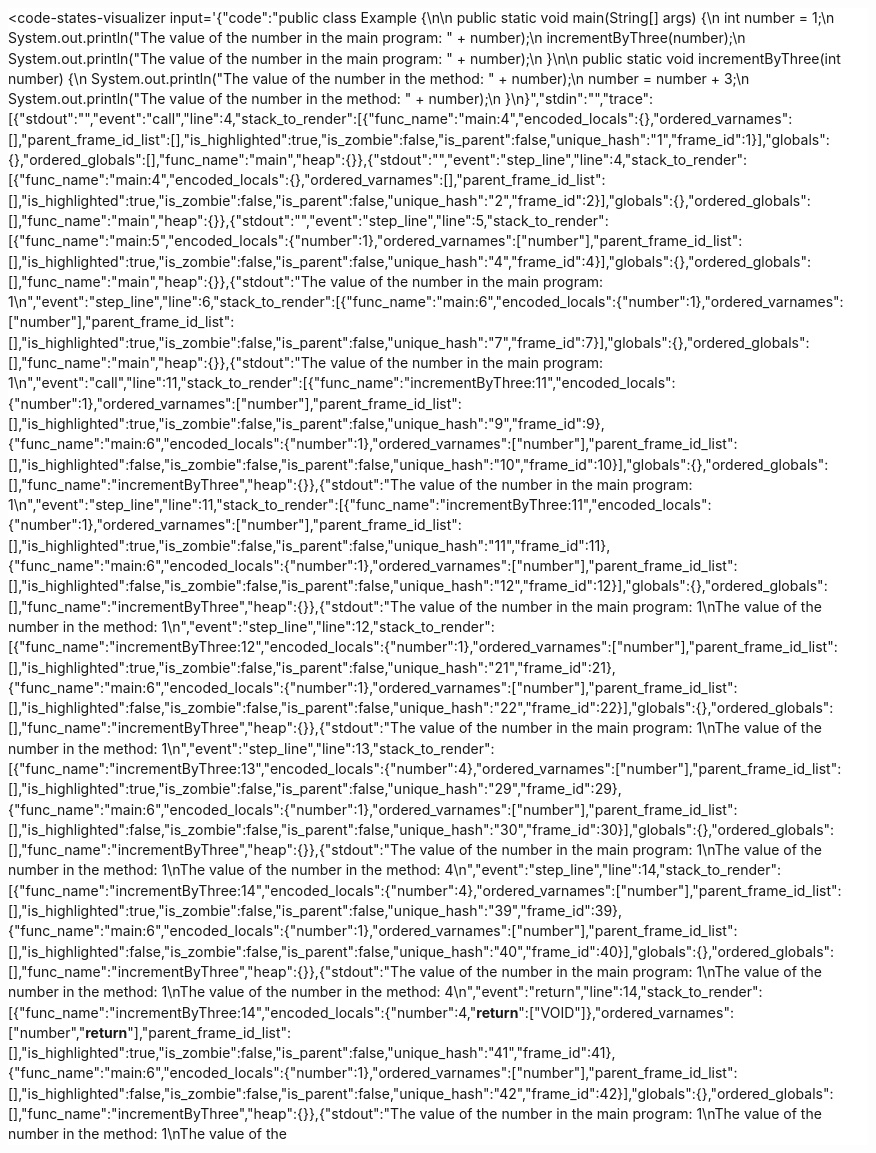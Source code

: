 <code-states-visualizer input='{"code":"public class Example {\n\n   public static void main(String[] args) {\n      int number = 1;\n      System.out.println(\"The value of the number in the main program: \" + number);\n      incrementByThree(number);\n      System.out.println(\"The value of the number in the main program: \" + number);\n   }\n\n   public static void incrementByThree(int number) {\n      System.out.println(\"The value of the number in the  method: \" + number);\n      number = number + 3;\n      System.out.println(\"The value of the number in the  method: \" + number);\n   }\n}","stdin":"","trace":[{"stdout":"","event":"call","line":4,"stack_to_render":[{"func_name":"main:4","encoded_locals":{},"ordered_varnames":[],"parent_frame_id_list":[],"is_highlighted":true,"is_zombie":false,"is_parent":false,"unique_hash":"1","frame_id":1}],"globals":{},"ordered_globals":[],"func_name":"main","heap":{}},{"stdout":"","event":"step_line","line":4,"stack_to_render":[{"func_name":"main:4","encoded_locals":{},"ordered_varnames":[],"parent_frame_id_list":[],"is_highlighted":true,"is_zombie":false,"is_parent":false,"unique_hash":"2","frame_id":2}],"globals":{},"ordered_globals":[],"func_name":"main","heap":{}},{"stdout":"","event":"step_line","line":5,"stack_to_render":[{"func_name":"main:5","encoded_locals":{"number":1},"ordered_varnames":["number"],"parent_frame_id_list":[],"is_highlighted":true,"is_zombie":false,"is_parent":false,"unique_hash":"4","frame_id":4}],"globals":{},"ordered_globals":[],"func_name":"main","heap":{}},{"stdout":"The value of the number in the main program: 1\n","event":"step_line","line":6,"stack_to_render":[{"func_name":"main:6","encoded_locals":{"number":1},"ordered_varnames":["number"],"parent_frame_id_list":[],"is_highlighted":true,"is_zombie":false,"is_parent":false,"unique_hash":"7","frame_id":7}],"globals":{},"ordered_globals":[],"func_name":"main","heap":{}},{"stdout":"The value of the number in the main program: 1\n","event":"call","line":11,"stack_to_render":[{"func_name":"incrementByThree:11","encoded_locals":{"number":1},"ordered_varnames":["number"],"parent_frame_id_list":[],"is_highlighted":true,"is_zombie":false,"is_parent":false,"unique_hash":"9","frame_id":9},{"func_name":"main:6","encoded_locals":{"number":1},"ordered_varnames":["number"],"parent_frame_id_list":[],"is_highlighted":false,"is_zombie":false,"is_parent":false,"unique_hash":"10","frame_id":10}],"globals":{},"ordered_globals":[],"func_name":"incrementByThree","heap":{}},{"stdout":"The value of the number in the main program: 1\n","event":"step_line","line":11,"stack_to_render":[{"func_name":"incrementByThree:11","encoded_locals":{"number":1},"ordered_varnames":["number"],"parent_frame_id_list":[],"is_highlighted":true,"is_zombie":false,"is_parent":false,"unique_hash":"11","frame_id":11},{"func_name":"main:6","encoded_locals":{"number":1},"ordered_varnames":["number"],"parent_frame_id_list":[],"is_highlighted":false,"is_zombie":false,"is_parent":false,"unique_hash":"12","frame_id":12}],"globals":{},"ordered_globals":[],"func_name":"incrementByThree","heap":{}},{"stdout":"The value of the number in the main program: 1\nThe value of the number in the  method: 1\n","event":"step_line","line":12,"stack_to_render":[{"func_name":"incrementByThree:12","encoded_locals":{"number":1},"ordered_varnames":["number"],"parent_frame_id_list":[],"is_highlighted":true,"is_zombie":false,"is_parent":false,"unique_hash":"21","frame_id":21},{"func_name":"main:6","encoded_locals":{"number":1},"ordered_varnames":["number"],"parent_frame_id_list":[],"is_highlighted":false,"is_zombie":false,"is_parent":false,"unique_hash":"22","frame_id":22}],"globals":{},"ordered_globals":[],"func_name":"incrementByThree","heap":{}},{"stdout":"The value of the number in the main program: 1\nThe value of the number in the  method: 1\n","event":"step_line","line":13,"stack_to_render":[{"func_name":"incrementByThree:13","encoded_locals":{"number":4},"ordered_varnames":["number"],"parent_frame_id_list":[],"is_highlighted":true,"is_zombie":false,"is_parent":false,"unique_hash":"29","frame_id":29},{"func_name":"main:6","encoded_locals":{"number":1},"ordered_varnames":["number"],"parent_frame_id_list":[],"is_highlighted":false,"is_zombie":false,"is_parent":false,"unique_hash":"30","frame_id":30}],"globals":{},"ordered_globals":[],"func_name":"incrementByThree","heap":{}},{"stdout":"The value of the number in the main program: 1\nThe value of the number in the  method: 1\nThe value of the number in the  method: 4\n","event":"step_line","line":14,"stack_to_render":[{"func_name":"incrementByThree:14","encoded_locals":{"number":4},"ordered_varnames":["number"],"parent_frame_id_list":[],"is_highlighted":true,"is_zombie":false,"is_parent":false,"unique_hash":"39","frame_id":39},{"func_name":"main:6","encoded_locals":{"number":1},"ordered_varnames":["number"],"parent_frame_id_list":[],"is_highlighted":false,"is_zombie":false,"is_parent":false,"unique_hash":"40","frame_id":40}],"globals":{},"ordered_globals":[],"func_name":"incrementByThree","heap":{}},{"stdout":"The value of the number in the main program: 1\nThe value of the number in the  method: 1\nThe value of the number in the  method: 4\n","event":"return","line":14,"stack_to_render":[{"func_name":"incrementByThree:14","encoded_locals":{"number":4,"__return__":["VOID"]},"ordered_varnames":["number","__return__"],"parent_frame_id_list":[],"is_highlighted":true,"is_zombie":false,"is_parent":false,"unique_hash":"41","frame_id":41},{"func_name":"main:6","encoded_locals":{"number":1},"ordered_varnames":["number"],"parent_frame_id_list":[],"is_highlighted":false,"is_zombie":false,"is_parent":false,"unique_hash":"42","frame_id":42}],"globals":{},"ordered_globals":[],"func_name":"incrementByThree","heap":{}},{"stdout":"The value of the number in the main program: 1\nThe value of the number in the  method: 1\nThe value of the